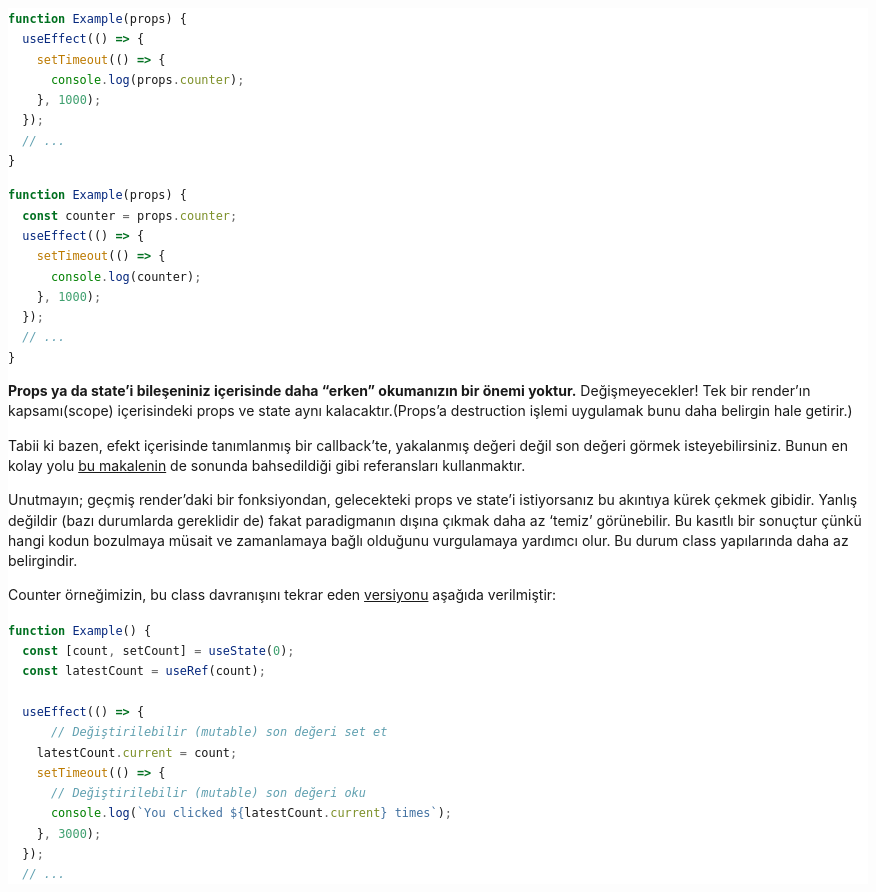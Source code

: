 ```jsx {4}
function Example(props) {
  useEffect(() => {
    setTimeout(() => {
      console.log(props.counter);
    }, 1000);
  });
  // ...
}
```

```jsx {2,5}
function Example(props) {
  const counter = props.counter;
  useEffect(() => {
    setTimeout(() => {
      console.log(counter);
    }, 1000);
  });
  // ...
}
```

**Props ya da state’i bileşeniniz içerisinde daha “erken” okumanızın bir önemi yoktur.** Değişmeyecekler! Tek bir render’ın kapsamı(scope) içerisindeki props ve state aynı kalacaktır.(Props’a destruction işlemi uygulamak bunu daha belirgin hale getirir.)

Tabii ki bazen, efekt içerisinde tanımlanmış bir callback’te, yakalanmış değeri değil son değeri görmek isteyebilirsiniz. Bunun en kolay yolu [bu makalenin](https://overreacted.io/how-are-function-components-different-from-classes/) de sonunda bahsedildiği gibi referansları kullanmaktır.

Unutmayın; geçmiş render’daki bir fonksiyondan, gelecekteki props ve state’i istiyorsanız bu akıntıya kürek çekmek gibidir. Yanlış değildir (bazı durumlarda gereklidir de) fakat paradigmanın dışına çıkmak daha az ‘temiz’ görünebilir. Bu kasıtlı bir sonuçtur çünkü hangi kodun bozulmaya müsait ve zamanlamaya bağlı olduğunu vurgulamaya yardımcı olur. Bu durum class yapılarında daha az belirgindir.

Counter örneğimizin, bu class davranışını tekrar eden [versiyonu](https://codesandbox.io/s/rm7z22qnlp) aşağıda verilmiştir:

```jsx {3,6-7,9-10}
function Example() {
  const [count, setCount] = useState(0);
  const latestCount = useRef(count);

  useEffect(() => {
      // Değiştirilebilir (mutable) son değeri set et
    latestCount.current = count;
    setTimeout(() => {
      // Değiştirilebilir (mutable) son değeri oku
      console.log(`You clicked ${latestCount.current} times`);
    }, 3000);
  });
  // ...
```
